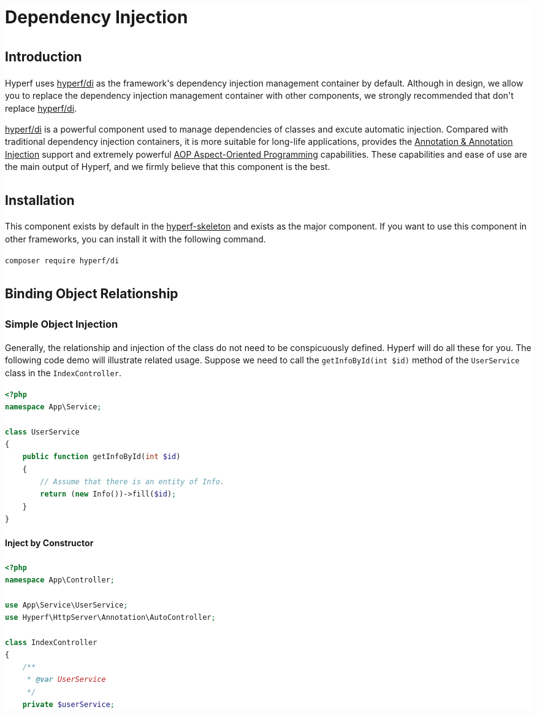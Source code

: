 # Dependency Injection

## Introduction

Hyperf uses [hyperf/di](https://github.com/hyperf-cloud/di) as the framework's dependency injection management container by default. Although in design, we allow you to replace the dependency injection management container with other components, we strongly recommended that don't replace [hyperf/di](https://github.com/hyperf-cloud/di).

[hyperf/di](https://github.com/hyperf-cloud/di) is a powerful component used to manage dependencies of classes and excute automatic injection. Compared with traditional dependency injection containers, it is more suitable for long-life applications, provides the [Annotation & Annotation Injection](en/annotation.md) support and extremely powerful [AOP Aspect-Oriented Programming](en/aop.md) capabilities. These capabilities and ease of use are the main output of Hyperf, and we firmly believe that this component is the best.

## Installation

This component exists by default in the [hyperf-skeleton](https://github.com/hyperf-cloud/hyperf-skeleton) and exists as the major component. If you want to use this component in other frameworks, you can install it with the following command.

```bash
composer require hyperf/di
```

## Binding Object Relationship

### Simple Object Injection

Generally, the relationship and injection of the class do not need to be conspicuously defined. Hyperf will do all these for you. The following code demo will illustrate related usage.
Suppose we need to call the `getInfoById(int $id)` method of the `UserService` class in the `IndexController`.
```php
<?php
namespace App\Service;

class UserService
{
    public function getInfoById(int $id)
    {
        // Assume that there is an entity of Info.
        return (new Info())->fill($id);    
    }
}
```

#### Inject by Constructor

```php
<?php
namespace App\Controller;

use App\Service\UserService;
use Hyperf\HttpServer\Annotation\AutoController;

class IndexController
{
    /**
     * @var UserService
     */
    private $userService;
```